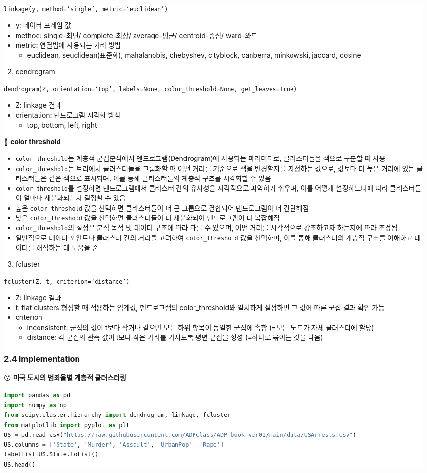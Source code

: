````
linkage(y, method=‘single’, metric=‘euclidean’)
````

- y: 데이터 프레임 값
- method: single-최단/ complete-최장/ average-평균/ centroid-중심/ ward-와드
- metric: 연결법에 사용되는 거리 방법
  - euclidean, seuclidean(표준화), mahalanobis, chebyshev, cityblock, canberra, minkowski, jaccard, cosine

2. dendrogram

````
dendrogram(Z, orientation=‘top’, labels=None, color_threshold=None, get_leaves=True)
````

- Z: linkage 결과
- orientation: 덴드로그램 시각화 방식
  - top, bottom, left, right

📍 **color threshold**

- `color_threshold`는 계층적 군집분석에서 덴드로그램(Dendrogram)에 사용되는 파라미터로, 클러스터들을 색으로 구분할 때 사용
-  `color_threshold`는 트리에서 클러스터들을 그룹화할 때 어떤 거리를 기준으로 색을 변경할지를 지정하는 값으로, 값보다 더 높은 거리에 있는 클러스터들은 같은 색으로 표시되며, 이를 통해 클러스터들의 계층적 구조를 시각화할 수 있음
-  `color_threshold`를 설정하면 덴드로그램에서 클러스터 간의 유사성을 시각적으로 파악하기 쉬우며, 이를 어떻게 설정하느냐에 따라 클러스터들이 얼마나 세분화되는지 결정할 수 있음
  - 높은 `color_threshold` 값을 선택하면 클러스터들이 더 큰 그룹으로 결합되어 덴드로그램이 더 간단해짐
  - 낮은 `color_threshold` 값을 선택하면 클러스터들이 더 세분화되어 덴드로그램이 더 복잡해짐
- `color_threshold`의 설정은 분석 목적 및 데이터 구조에 따라 다를 수 있으며, 어떤 거리를 시각적으로 강조하고자 하는지에 따라 조정됨
- 일반적으로 데이터 포인트나 클러스터 간의 거리를 고려하여 `color_threshold` 값을 선택하며, 이를 통해 클러스터의 계층적 구조를 이해하고 데이터를 해석하는 데 도움을 줌

3. fcluster

````
fcluster(Z, t, criterion=‘distance’)
````

- Z: linkage 결과
- t: flat clusters 형성할 때 적용하는 임계값, 덴드로그램의 color_threshold와 일치하게 설정하면 그 값에 따른 군집 결과 확인 가능
- criterion
  - inconsistent: 군집의 값이 t보다 작거나 같으면 모든 하위 항목이 동일한 군집에 속함 (=모든 노드가 자체 클러스터에 할당)
  - distance: 각 군집의 관측 값이 t보다 작은 거리를 가지도록 평면 군집을 형성 (=하나로 묶이는 것을 막음)

### 2.4 Implementation

😗 **미국 도시의 범죄율별 계층적 클러스터링**

````python
import pandas as pd
import numpy as np
from scipy.cluster.hierarchy import dendrogram, linkage, fcluster
from matplotlib import pyplot as plt
US = pd.read_csv("https://raw.githubusercontent.com/ADPclass/ADP_book_ver01/main/data/USArrests.csv")
US.columns = ['State', 'Murder', 'Assault', 'UrbanPop', 'Rape']
labelList=US.State.tolist()
US.head()
````
